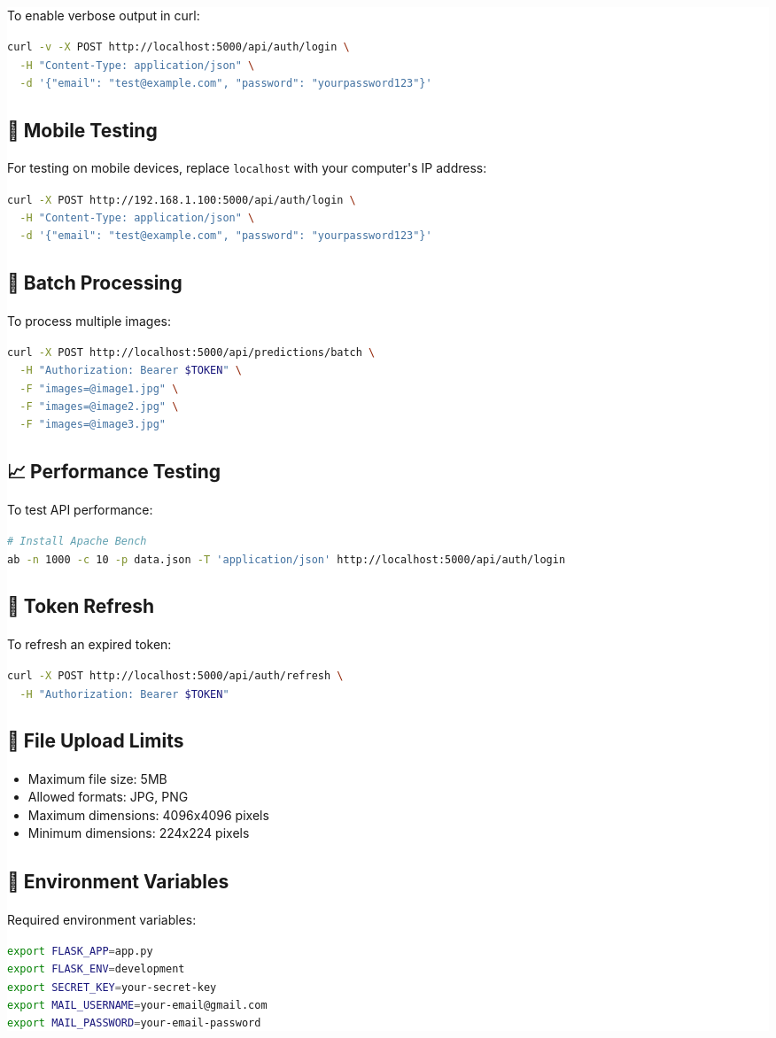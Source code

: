 To enable verbose output in curl:

```bash
curl -v -X POST http://localhost:5000/api/auth/login \
  -H "Content-Type: application/json" \
  -d '{"email": "test@example.com", "password": "yourpassword123"}'
```

## 📱 Mobile Testing

For testing on mobile devices, replace `localhost` with your computer's IP address:

```bash
curl -X POST http://192.168.1.100:5000/api/auth/login \
  -H "Content-Type: application/json" \
  -d '{"email": "test@example.com", "password": "yourpassword123"}'
```

## 🔄 Batch Processing

To process multiple images:

```bash
curl -X POST http://localhost:5000/api/predictions/batch \
  -H "Authorization: Bearer $TOKEN" \
  -F "images=@image1.jpg" \
  -F "images=@image2.jpg" \
  -F "images=@image3.jpg"
```

## 📈 Performance Testing

To test API performance:

```bash
# Install Apache Bench
ab -n 1000 -c 10 -p data.json -T 'application/json' http://localhost:5000/api/auth/login
```

## 🔐 Token Refresh

To refresh an expired token:

```bash
curl -X POST http://localhost:5000/api/auth/refresh \
  -H "Authorization: Bearer $TOKEN"
```

## 📝 File Upload Limits

- Maximum file size: 5MB
- Allowed formats: JPG, PNG
- Maximum dimensions: 4096x4096 pixels
- Minimum dimensions: 224x224 pixels

## 🔧 Environment Variables

Required environment variables:

```bash
export FLASK_APP=app.py
export FLASK_ENV=development
export SECRET_KEY=your-secret-key
export MAIL_USERNAME=your-email@gmail.com
export MAIL_PASSWORD=your-email-password
```
